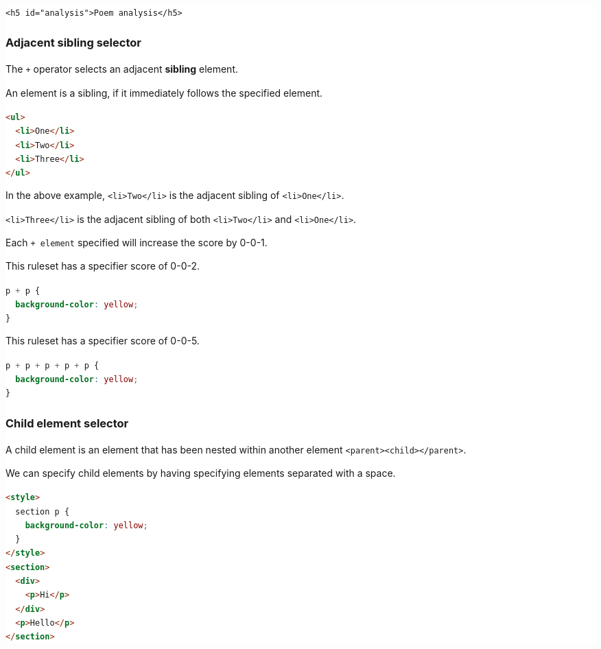 `<h5 id="analysis">Poem analysis</h5>`

### Adjacent sibling selector

The `+` operator selects an adjacent **sibling** element.

An element is a sibling, if it immediately follows the specified element.

```html
<ul>
  <li>One</li>
  <li>Two</li>
  <li>Three</li>
</ul>
```

In the above example, `<li>Two</li>` is the adjacent sibling of `<li>One</li>`.

`<li>Three</li>` is the adjacent sibling of both `<li>Two</li>` and `<li>One</li>`.

Each `+ element` specified will increase the score by 0-0-1.

This ruleset has a specifier score of 0-0-2.

```css
p + p {
  background-color: yellow;
}
```

This ruleset has a specifier score of 0-0-5.

```css
p + p + p + p + p {
  background-color: yellow;
}
```

### Child element selector

A child element is an element that has been nested within another element `<parent><child></parent>`.

We can specify child elements by having specifying elements separated with a space.

```html
<style>
  section p {
    background-color: yellow;
  }
</style>
<section>
  <div>
    <p>Hi</p>
  </div>
  <p>Hello</p>
</section>
```
